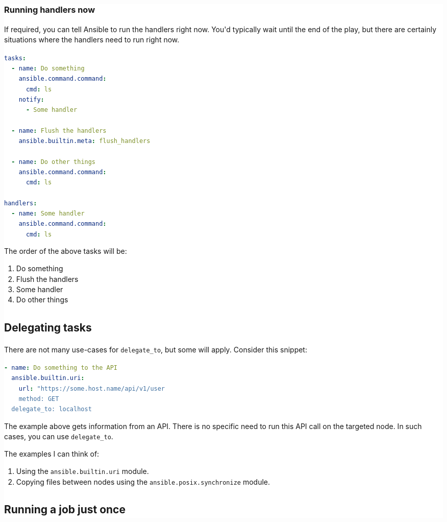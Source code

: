 ### Running handlers now

If required, you can tell Ansible to run the handlers right now. You'd typically wait until the end of the play, but there are certainly situations where the handlers need to run right now.

```yaml
tasks:
  - name: Do something
    ansible.command.command:
      cmd: ls
    notify:
      - Some handler

  - name: Flush the handlers
    ansible.builtin.meta: flush_handlers

  - name: Do other things
    ansible.command.command:
      cmd: ls

handlers:
  - name: Some handler
    ansible.command.command:
      cmd: ls
```

The order of the above tasks will be:

1. Do something
2. Flush the handlers
3. Some handler
4. Do other things

## Delegating tasks

There are not many use-cases for `delegate_to`, but some will apply. Consider this snippet:

```yaml
- name: Do something to the API
  ansible.builtin.uri:
    url: "https://some.host.name/api/v1/user
    method: GET
  delegate_to: localhost
```

The example above gets information from an API. There is no specific need to run this API call on the targeted node. In such cases, you can use `delegate_to`.

The examples I can think of:

1. Using the `ansible.builtin.uri` module.
2. Copying files between nodes using the `ansible.posix.synchronize` module.

## Running a job just once
